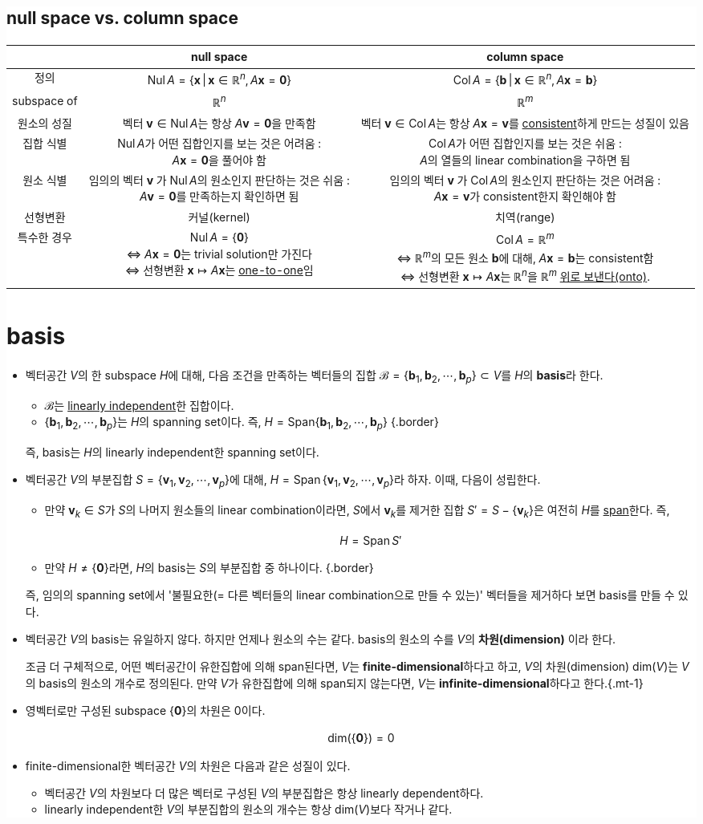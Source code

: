 ## null space vs. column space

|             |                                                                                                null space                                                                                                 |                                                                                                                                 column space                                                                                                                                 |
| :---------: | :-------------------------------------------------------------------------------------------------------------------------------------------------------------------------------------------------------: | :--------------------------------------------------------------------------------------------------------------------------------------------------------------------------------------------------------------------------------------------------------------------------: |
|    정의     |                                                    $\textrm{Nul}\,A = \{\mathbf{x} \,\|\, \mathbf{x} \in \mathbb{R}^{n},\,A\mathbf{x} = \mathbf{0}\}$                                                     |                                                                                      $\textrm{Col}\,A = \{ \mathbf{b} \,\|\, \mathbf{x} \in \mathbb{R}^n,\,A\mathbf{x} = \mathbf{b} \}$                                                                                      |
| subspace of |                                                                                              $\mathbb{R}^n$                                                                                               |                                                                                                                                $\mathbb{R}^m$                                                                                                                                |
| 원소의 성질 |                                                              벡터 $\mathbf{v} \in \textrm{Nul}\,A$는 항상 $A\mathbf{v} = \mathbf{0}$을 만족함                                                               |                                                                  벡터 $\mathbf{v} \in \textrm{Col}\,A$는 항상 $A\mathbf{x} = \mathbf{v}$를 [consistent](/math/linear-algebra/02-linear-system)하게 만드는 성질이 있음                                                                  |
|  집합 식별  |                                                      $\textrm{Nul}\,A$가 어떤 집합인지를 보는 것은 어려움 :<br/>$A\mathbf{x} = \mathbf{0}$을 풀어야 함                                                      |                                                                                      $\textrm{Col}\,A$가 어떤 집합인지를 보는 것은 쉬움 :<br/>$A$의 열들의 linear combination을 구하면 됨                                                                                      |
|  원소 식별  |                                    임의의 벡터 $\mathbf{v}$ 가 $\textrm{Nul}\,A$의 원소인지 판단하는 것은 쉬움 :<br/>$A\mathbf{v} = \mathbf{0}$를 만족하는지 확인하면 됨                                    |                                                                  임의의 벡터 $\mathbf{v}$ 가 $\textrm{Col}\,A$의 원소인지 판단하는 것은 어려움 :<br/>$A\mathbf{x} = \mathbf{v}$가 consistent한지 확인해야 함                                                                   |
|  선형변환   |                                                                                               커널(kernel)                                                                                                |                                                                                                                                 치역(range)                                                                                                                                  |
| 특수한 경우 | $\textrm{Nul}\,A = \{ \mathbf{0} \}$<br/>⇔ $A\mathbf{x} = \mathbf{0}$는 trivial solution만 가진다<br/>⇔ 선형변환 $\mathbf{x} \mapsto A\mathbf{x}$는 [one-to-one](/math/linear-algebra/05-linear-transformation)임 | $\textrm{Col}\,A = \mathbb{R}^m$<br/>⇔ $\mathbb{R}^m$의 모든 원소 $\mathbf{b}$에 대해, $A\mathbf{x} = \mathbf{b}$는 consistent함<br/>⇔ 선형변환 $\mathbf{x} \mapsto A\mathbf{x}$는 $\mathbb{R}^n$을 $\mathbb{R}^m$ [위로 보낸다(onto)](/math/linear-algebra/05-linear-transformation). |


# basis

- 벡터공간 $V$의 한 subspace $H$에 대해, 다음 조건을 만족하는 벡터들의 집합 $\mathcal{B} = \{ \mathbf{b}_1,\,\mathbf{b}_2,\,\cdots,\,\mathbf{b}_p\} \subset V$를 $H$의 **basis**라 한다.

  - $\mathcal{B}$는 [linearly independent](/math/linear-algebra/04-linear-combination)한 집합이다.
  - $\{ \mathbf{b}_1,\,\mathbf{b}_2,\,\cdots,\,\mathbf{b}_p\}$는 $H$의 spanning set이다. 즉, $H = \textrm{Span}\{\mathbf{b}_1,\,\mathbf{b}_2,\,\cdots,\,\mathbf{b}_p\}$
  {.border}

  즉, basis는 $H$의 linearly independent한 spanning set이다.

- 벡터공간 $V$의 부분집합 $S = \{\mathbf{v}_1,\,\mathbf{v}_2,\,\cdots,\,\mathbf{v}_p\}$에 대해, $H = \textrm{Span}\,\{\mathbf{v}_1,\,\mathbf{v}_2,\,\cdots,\,\mathbf{v}_p\}$라 하자. 이때, 다음이 성립한다.

  - 만약 $\mathbf{v}_k \in S$가 $S$의 나머지 원소들의 linear combination이라면, $S$에서 $\mathbf{v}_k$를 제거한 집합 $S' = S - \{\mathbf{v}_k\}$은 여전히 $H$를 [span](/math/linear-algebra/04-linear-combination)한다. 즉,
  
    $$H = \textrm{Span}\,S'$$

  - 만약 $H \neq \{\mathbf{0}\}$라면, $H$의 basis는 $S$의 부분집합 중 하나이다.
  {.border}

  즉, 임의의 spanning set에서 '불필요한(= 다른 벡터들의 linear combination으로 만들 수 있는)' 벡터들을 제거하다 보면 basis를 만들 수 있다.

- 벡터공간 $V$의 basis는 유일하지 않다. 하지만 언제나 원소의 수는 같다. basis의 원소의 수를 $V$의 **차원(dimension)** 이라 한다.

  조금 더 구체적으로, 어떤 벡터공간이 유한집합에 의해 span된다면, $V$는 **finite-dimensional**하다고 하고, $V$의 차원(dimension) $\textrm{dim}(V)$는 $V$의 basis의 원소의 개수로 정의된다. 만약 $V$가 유한집합에 의해 span되지 않는다면, $V$는 **infinite-dimensional**하다고 한다.{.mt-1}

- 영벡터로만 구성된 subspace $\{\mathbf{0}\}$의 차원은 0이다.

  $$\textrm{dim}(\{\mathbf{0}\}) = 0$$

- finite-dimensional한 벡터공간 $V$의 차원은 다음과 같은 성질이 있다.

  - 벡터공간 $V$의 차원보다 더 많은 벡터로 구성된 $V$의 부분집합은 항상 linearly dependent하다.
  - linearly independent한 $V$의 부분집합의 원소의 개수는 항상 $\textrm{dim}(V)$보다 작거나 같다.